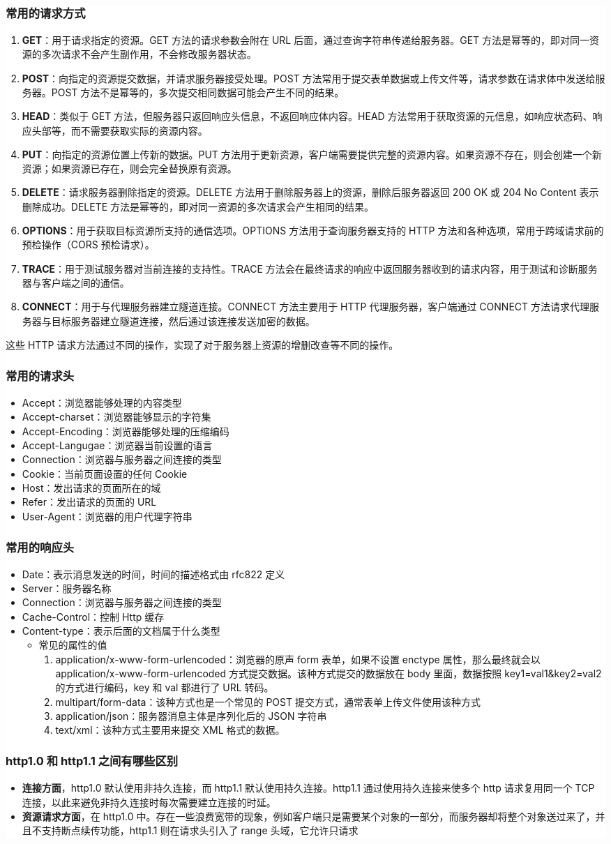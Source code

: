 ### 常用的请求方式

1. **GET**：用于请求指定的资源。GET 方法的请求参数会附在 URL 后面，通过查询字符串传递给服务器。GET 方法是幂等的，即对同一资源的多次请求不会产生副作用，不会修改服务器状态。

2. **POST**：向指定的资源提交数据，并请求服务器接受处理。POST 方法常用于提交表单数据或上传文件等，请求参数在请求体中发送给服务器。POST 方法不是幂等的，多次提交相同数据可能会产生不同的结果。

3. **HEAD**：类似于 GET 方法，但服务器只返回响应头信息，不返回响应体内容。HEAD 方法常用于获取资源的元信息，如响应状态码、响应头部等，而不需要获取实际的资源内容。

4. **PUT**：向指定的资源位置上传新的数据。PUT 方法用于更新资源，客户端需要提供完整的资源内容。如果资源不存在，则会创建一个新资源；如果资源已存在，则会完全替换原有资源。

5. **DELETE**：请求服务器删除指定的资源。DELETE 方法用于删除服务器上的资源，删除后服务器返回 200 OK 或 204 No Content 表示删除成功。DELETE 方法是幂等的，即对同一资源的多次请求会产生相同的结果。

6. **OPTIONS**：用于获取目标资源所支持的通信选项。OPTIONS 方法用于查询服务器支持的 HTTP 方法和各种选项，常用于跨域请求前的预检操作（CORS 预检请求）。

7. **TRACE**：用于测试服务器对当前连接的支持性。TRACE 方法会在最终请求的响应中返回服务器收到的请求内容，用于测试和诊断服务器与客户端之间的通信。

8. **CONNECT**：用于与代理服务器建立隧道连接。CONNECT 方法主要用于 HTTP 代理服务器，客户端通过 CONNECT 方法请求代理服务器与目标服务器建立隧道连接，然后通过该连接发送加密的数据。

这些 HTTP 请求方法通过不同的操作，实现了对于服务器上资源的增删改查等不同的操作。

### 常用的请求头

- Accept：浏览器能够处理的内容类型
- Accept-charset：浏览器能够显示的字符集
- Accept-Encoding：浏览器能够处理的压缩编码
- Accept-Langugae：浏览器当前设置的语言
- Connection：浏览器与服务器之间连接的类型
- Cookie：当前页面设置的任何 Cookie
- Host：发出请求的页面所在的域
- Refer：发出请求的页面的 URL
- User-Agent：浏览器的用户代理字符串

### 常用的响应头

- Date：表示消息发送的时间，时间的描述格式由 rfc822 定义
- Server：服务器名称
- Connection：浏览器与服务器之间连接的类型
- Cache-Control：控制 Http 缓存
- Content-type：表示后面的文档属于什么类型
  - 常见的属性的值
    1. application/x-www-form-urlencoded：浏览器的原声 form 表单，如果不设置 enctype 属性，那么最终就会以 application/x-www-form-urlencoded 方式提交数据。该种方式提交的数据放在 body 里面，数据按照 key1=val1&key2=val2 的方式进行编码，key 和 val 都进行了 URL 转码。
    2. multipart/form-data：该种方式也是一个常见的 POST 提交方式，通常表单上传文件使用该种方式
    3. application/json：服务器消息主体是序列化后的 JSON 字符串
    4. text/xml：该种方式主要用来提交 XML 格式的数据。

### http1.0 和 http1.1 之间有哪些区别

- **连接方面**，http1.0 默认使用非持久连接，而 http1.1 默认使用持久连接。http1.1 通过使用持久连接来使多个 http 请求复用同一个 TCP 连接，以此来避免非持久连接时每次需要建立连接的时延。
- **资源请求方面**，在 http1.0 中。存在一些浪费宽带的现象，例如客户端只是需要某个对象的一部分，而服务器却将整个对象送过来了，并且不支持断点续传功能，http1.1 则在请求头引入了 range 头域，它允许只请求

